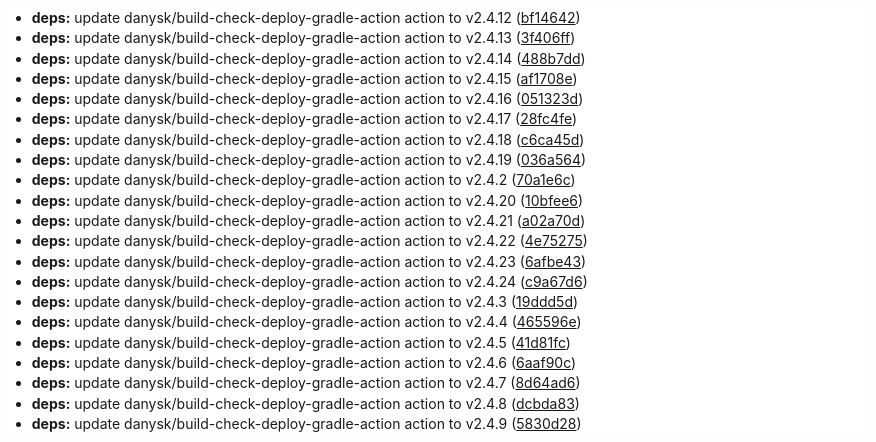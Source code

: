 * **deps:** update danysk/build-check-deploy-gradle-action action to v2.4.12 ([bf14642](https://github.com/AlchemistSimulator/SAPERE-incarnation-tutorial/commit/bf14642720c127bb00c1849c04d82d84d3a9ac6b))
* **deps:** update danysk/build-check-deploy-gradle-action action to v2.4.13 ([3f406ff](https://github.com/AlchemistSimulator/SAPERE-incarnation-tutorial/commit/3f406ff4a97e9ccaaa886885cc59f5ddfb5e05ca))
* **deps:** update danysk/build-check-deploy-gradle-action action to v2.4.14 ([488b7dd](https://github.com/AlchemistSimulator/SAPERE-incarnation-tutorial/commit/488b7dd3f6894f023854322bec3df4a565386a8d))
* **deps:** update danysk/build-check-deploy-gradle-action action to v2.4.15 ([af1708e](https://github.com/AlchemistSimulator/SAPERE-incarnation-tutorial/commit/af1708e13e80dd0062a87f2a58db14b446dafdd3))
* **deps:** update danysk/build-check-deploy-gradle-action action to v2.4.16 ([051323d](https://github.com/AlchemistSimulator/SAPERE-incarnation-tutorial/commit/051323d4908ef137c0ef193c932adce9fa88683c))
* **deps:** update danysk/build-check-deploy-gradle-action action to v2.4.17 ([28fc4fe](https://github.com/AlchemistSimulator/SAPERE-incarnation-tutorial/commit/28fc4fe5b7fb332deee50fea67cf0edb839a76c7))
* **deps:** update danysk/build-check-deploy-gradle-action action to v2.4.18 ([c6ca45d](https://github.com/AlchemistSimulator/SAPERE-incarnation-tutorial/commit/c6ca45d01f03c83b11acd2484a89087c751e020f))
* **deps:** update danysk/build-check-deploy-gradle-action action to v2.4.19 ([036a564](https://github.com/AlchemistSimulator/SAPERE-incarnation-tutorial/commit/036a5642c7b2030740c1e7debf399cf9588c4870))
* **deps:** update danysk/build-check-deploy-gradle-action action to v2.4.2 ([70a1e6c](https://github.com/AlchemistSimulator/SAPERE-incarnation-tutorial/commit/70a1e6cfa5227795a40971b9d396465091ac0735))
* **deps:** update danysk/build-check-deploy-gradle-action action to v2.4.20 ([10bfee6](https://github.com/AlchemistSimulator/SAPERE-incarnation-tutorial/commit/10bfee6c5f142ba6dac08cc34cfccbf5f969fa37))
* **deps:** update danysk/build-check-deploy-gradle-action action to v2.4.21 ([a02a70d](https://github.com/AlchemistSimulator/SAPERE-incarnation-tutorial/commit/a02a70d13c18399c7cba4050013a2c42dc6720ce))
* **deps:** update danysk/build-check-deploy-gradle-action action to v2.4.22 ([4e75275](https://github.com/AlchemistSimulator/SAPERE-incarnation-tutorial/commit/4e75275d03632e830c55182f4b96cfc0b49151c0))
* **deps:** update danysk/build-check-deploy-gradle-action action to v2.4.23 ([6afbe43](https://github.com/AlchemistSimulator/SAPERE-incarnation-tutorial/commit/6afbe4371f26a49a6b11d7667d28e6b860024551))
* **deps:** update danysk/build-check-deploy-gradle-action action to v2.4.24 ([c9a67d6](https://github.com/AlchemistSimulator/SAPERE-incarnation-tutorial/commit/c9a67d6349f1ea98043c9b4f05aba4cd5038ac37))
* **deps:** update danysk/build-check-deploy-gradle-action action to v2.4.3 ([19ddd5d](https://github.com/AlchemistSimulator/SAPERE-incarnation-tutorial/commit/19ddd5dcc3cfe1c1350cf97abd0186bfc8d7867b))
* **deps:** update danysk/build-check-deploy-gradle-action action to v2.4.4 ([465596e](https://github.com/AlchemistSimulator/SAPERE-incarnation-tutorial/commit/465596e9876e462ca848c0239ab0ff1241205cbe))
* **deps:** update danysk/build-check-deploy-gradle-action action to v2.4.5 ([41d81fc](https://github.com/AlchemistSimulator/SAPERE-incarnation-tutorial/commit/41d81fcee2cb991238a52c47ddd6a9518dca8d07))
* **deps:** update danysk/build-check-deploy-gradle-action action to v2.4.6 ([6aaf90c](https://github.com/AlchemistSimulator/SAPERE-incarnation-tutorial/commit/6aaf90cd2caa981253e728b9ce5696ffd1186492))
* **deps:** update danysk/build-check-deploy-gradle-action action to v2.4.7 ([8d64ad6](https://github.com/AlchemistSimulator/SAPERE-incarnation-tutorial/commit/8d64ad6c4157da43fe659bba8dc5070ff6a08062))
* **deps:** update danysk/build-check-deploy-gradle-action action to v2.4.8 ([dcbda83](https://github.com/AlchemistSimulator/SAPERE-incarnation-tutorial/commit/dcbda8384b71e4d4159e129bf747f7af88bbe142))
* **deps:** update danysk/build-check-deploy-gradle-action action to v2.4.9 ([5830d28](https://github.com/AlchemistSimulator/SAPERE-incarnation-tutorial/commit/5830d2833f58fe31fc5e9a62f7d4671fec3d4cd9))